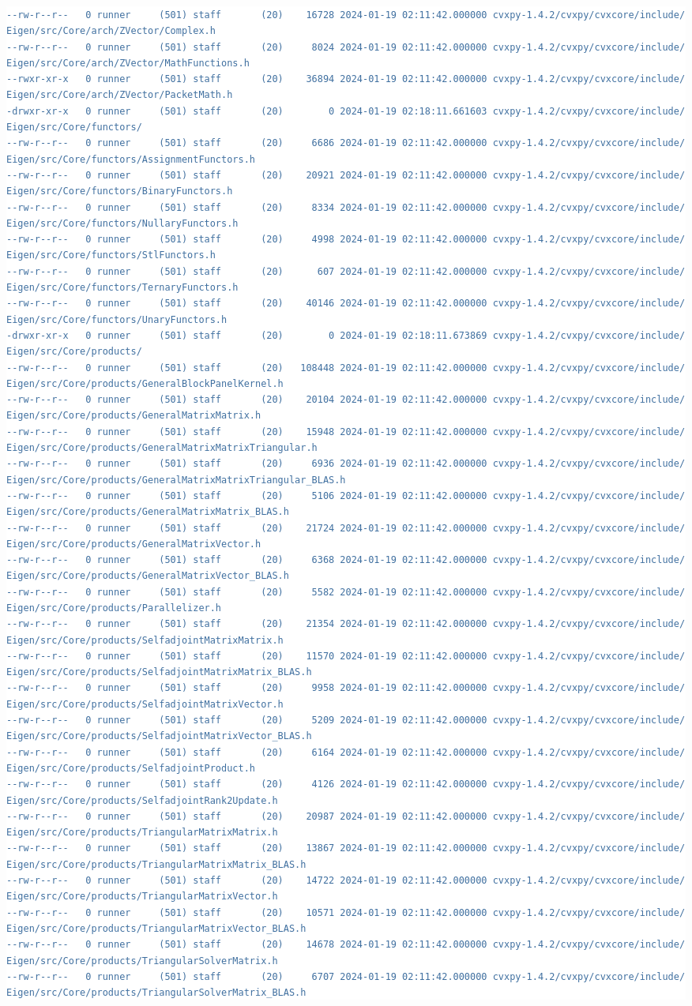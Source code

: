 ```diff
--rw-r--r--   0 runner     (501) staff       (20)    16728 2024-01-19 02:11:42.000000 cvxpy-1.4.2/cvxpy/cvxcore/include/Eigen/src/Core/arch/ZVector/Complex.h
--rw-r--r--   0 runner     (501) staff       (20)     8024 2024-01-19 02:11:42.000000 cvxpy-1.4.2/cvxpy/cvxcore/include/Eigen/src/Core/arch/ZVector/MathFunctions.h
--rwxr-xr-x   0 runner     (501) staff       (20)    36894 2024-01-19 02:11:42.000000 cvxpy-1.4.2/cvxpy/cvxcore/include/Eigen/src/Core/arch/ZVector/PacketMath.h
-drwxr-xr-x   0 runner     (501) staff       (20)        0 2024-01-19 02:18:11.661603 cvxpy-1.4.2/cvxpy/cvxcore/include/Eigen/src/Core/functors/
--rw-r--r--   0 runner     (501) staff       (20)     6686 2024-01-19 02:11:42.000000 cvxpy-1.4.2/cvxpy/cvxcore/include/Eigen/src/Core/functors/AssignmentFunctors.h
--rw-r--r--   0 runner     (501) staff       (20)    20921 2024-01-19 02:11:42.000000 cvxpy-1.4.2/cvxpy/cvxcore/include/Eigen/src/Core/functors/BinaryFunctors.h
--rw-r--r--   0 runner     (501) staff       (20)     8334 2024-01-19 02:11:42.000000 cvxpy-1.4.2/cvxpy/cvxcore/include/Eigen/src/Core/functors/NullaryFunctors.h
--rw-r--r--   0 runner     (501) staff       (20)     4998 2024-01-19 02:11:42.000000 cvxpy-1.4.2/cvxpy/cvxcore/include/Eigen/src/Core/functors/StlFunctors.h
--rw-r--r--   0 runner     (501) staff       (20)      607 2024-01-19 02:11:42.000000 cvxpy-1.4.2/cvxpy/cvxcore/include/Eigen/src/Core/functors/TernaryFunctors.h
--rw-r--r--   0 runner     (501) staff       (20)    40146 2024-01-19 02:11:42.000000 cvxpy-1.4.2/cvxpy/cvxcore/include/Eigen/src/Core/functors/UnaryFunctors.h
-drwxr-xr-x   0 runner     (501) staff       (20)        0 2024-01-19 02:18:11.673869 cvxpy-1.4.2/cvxpy/cvxcore/include/Eigen/src/Core/products/
--rw-r--r--   0 runner     (501) staff       (20)   108448 2024-01-19 02:11:42.000000 cvxpy-1.4.2/cvxpy/cvxcore/include/Eigen/src/Core/products/GeneralBlockPanelKernel.h
--rw-r--r--   0 runner     (501) staff       (20)    20104 2024-01-19 02:11:42.000000 cvxpy-1.4.2/cvxpy/cvxcore/include/Eigen/src/Core/products/GeneralMatrixMatrix.h
--rw-r--r--   0 runner     (501) staff       (20)    15948 2024-01-19 02:11:42.000000 cvxpy-1.4.2/cvxpy/cvxcore/include/Eigen/src/Core/products/GeneralMatrixMatrixTriangular.h
--rw-r--r--   0 runner     (501) staff       (20)     6936 2024-01-19 02:11:42.000000 cvxpy-1.4.2/cvxpy/cvxcore/include/Eigen/src/Core/products/GeneralMatrixMatrixTriangular_BLAS.h
--rw-r--r--   0 runner     (501) staff       (20)     5106 2024-01-19 02:11:42.000000 cvxpy-1.4.2/cvxpy/cvxcore/include/Eigen/src/Core/products/GeneralMatrixMatrix_BLAS.h
--rw-r--r--   0 runner     (501) staff       (20)    21724 2024-01-19 02:11:42.000000 cvxpy-1.4.2/cvxpy/cvxcore/include/Eigen/src/Core/products/GeneralMatrixVector.h
--rw-r--r--   0 runner     (501) staff       (20)     6368 2024-01-19 02:11:42.000000 cvxpy-1.4.2/cvxpy/cvxcore/include/Eigen/src/Core/products/GeneralMatrixVector_BLAS.h
--rw-r--r--   0 runner     (501) staff       (20)     5582 2024-01-19 02:11:42.000000 cvxpy-1.4.2/cvxpy/cvxcore/include/Eigen/src/Core/products/Parallelizer.h
--rw-r--r--   0 runner     (501) staff       (20)    21354 2024-01-19 02:11:42.000000 cvxpy-1.4.2/cvxpy/cvxcore/include/Eigen/src/Core/products/SelfadjointMatrixMatrix.h
--rw-r--r--   0 runner     (501) staff       (20)    11570 2024-01-19 02:11:42.000000 cvxpy-1.4.2/cvxpy/cvxcore/include/Eigen/src/Core/products/SelfadjointMatrixMatrix_BLAS.h
--rw-r--r--   0 runner     (501) staff       (20)     9958 2024-01-19 02:11:42.000000 cvxpy-1.4.2/cvxpy/cvxcore/include/Eigen/src/Core/products/SelfadjointMatrixVector.h
--rw-r--r--   0 runner     (501) staff       (20)     5209 2024-01-19 02:11:42.000000 cvxpy-1.4.2/cvxpy/cvxcore/include/Eigen/src/Core/products/SelfadjointMatrixVector_BLAS.h
--rw-r--r--   0 runner     (501) staff       (20)     6164 2024-01-19 02:11:42.000000 cvxpy-1.4.2/cvxpy/cvxcore/include/Eigen/src/Core/products/SelfadjointProduct.h
--rw-r--r--   0 runner     (501) staff       (20)     4126 2024-01-19 02:11:42.000000 cvxpy-1.4.2/cvxpy/cvxcore/include/Eigen/src/Core/products/SelfadjointRank2Update.h
--rw-r--r--   0 runner     (501) staff       (20)    20987 2024-01-19 02:11:42.000000 cvxpy-1.4.2/cvxpy/cvxcore/include/Eigen/src/Core/products/TriangularMatrixMatrix.h
--rw-r--r--   0 runner     (501) staff       (20)    13867 2024-01-19 02:11:42.000000 cvxpy-1.4.2/cvxpy/cvxcore/include/Eigen/src/Core/products/TriangularMatrixMatrix_BLAS.h
--rw-r--r--   0 runner     (501) staff       (20)    14722 2024-01-19 02:11:42.000000 cvxpy-1.4.2/cvxpy/cvxcore/include/Eigen/src/Core/products/TriangularMatrixVector.h
--rw-r--r--   0 runner     (501) staff       (20)    10571 2024-01-19 02:11:42.000000 cvxpy-1.4.2/cvxpy/cvxcore/include/Eigen/src/Core/products/TriangularMatrixVector_BLAS.h
--rw-r--r--   0 runner     (501) staff       (20)    14678 2024-01-19 02:11:42.000000 cvxpy-1.4.2/cvxpy/cvxcore/include/Eigen/src/Core/products/TriangularSolverMatrix.h
--rw-r--r--   0 runner     (501) staff       (20)     6707 2024-01-19 02:11:42.000000 cvxpy-1.4.2/cvxpy/cvxcore/include/Eigen/src/Core/products/TriangularSolverMatrix_BLAS.h
```